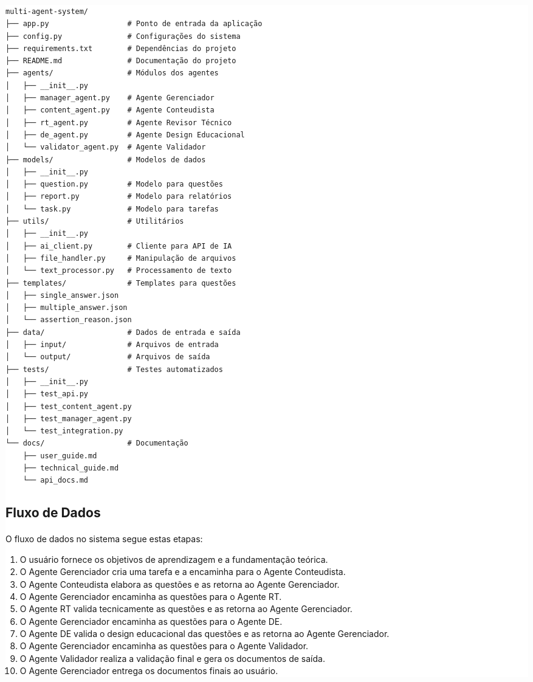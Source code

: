 ```
multi-agent-system/
├── app.py                  # Ponto de entrada da aplicação
├── config.py               # Configurações do sistema
├── requirements.txt        # Dependências do projeto
├── README.md               # Documentação do projeto
├── agents/                 # Módulos dos agentes
│   ├── __init__.py
│   ├── manager_agent.py    # Agente Gerenciador
│   ├── content_agent.py    # Agente Conteudista
│   ├── rt_agent.py         # Agente Revisor Técnico
│   ├── de_agent.py         # Agente Design Educacional
│   └── validator_agent.py  # Agente Validador
├── models/                 # Modelos de dados
│   ├── __init__.py
│   ├── question.py         # Modelo para questões
│   ├── report.py           # Modelo para relatórios
│   └── task.py             # Modelo para tarefas
├── utils/                  # Utilitários
│   ├── __init__.py
│   ├── ai_client.py        # Cliente para API de IA
│   ├── file_handler.py     # Manipulação de arquivos
│   └── text_processor.py   # Processamento de texto
├── templates/              # Templates para questões
│   ├── single_answer.json
│   ├── multiple_answer.json
│   └── assertion_reason.json
├── data/                   # Dados de entrada e saída
│   ├── input/              # Arquivos de entrada
│   └── output/             # Arquivos de saída
├── tests/                  # Testes automatizados
│   ├── __init__.py
│   ├── test_api.py
│   ├── test_content_agent.py
│   ├── test_manager_agent.py
│   └── test_integration.py
└── docs/                   # Documentação
    ├── user_guide.md
    ├── technical_guide.md
    └── api_docs.md
```

## Fluxo de Dados

O fluxo de dados no sistema segue estas etapas:

1. O usuário fornece os objetivos de aprendizagem e a fundamentação teórica.
2. O Agente Gerenciador cria uma tarefa e a encaminha para o Agente Conteudista.
3. O Agente Conteudista elabora as questões e as retorna ao Agente Gerenciador.
4. O Agente Gerenciador encaminha as questões para o Agente RT.
5. O Agente RT valida tecnicamente as questões e as retorna ao Agente Gerenciador.
6. O Agente Gerenciador encaminha as questões para o Agente DE.
7. O Agente DE valida o design educacional das questões e as retorna ao Agente Gerenciador.
8. O Agente Gerenciador encaminha as questões para o Agente Validador.
9. O Agente Validador realiza a validação final e gera os documentos de saída.
10. O Agente Gerenciador entrega os documentos finais ao usuário.
